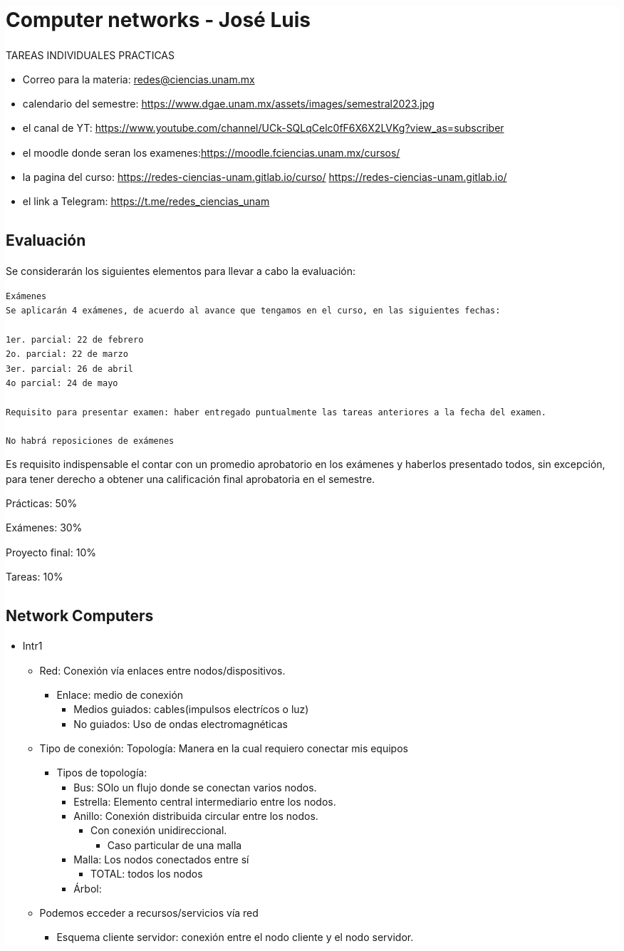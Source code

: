# Computer networks - José Luis
TAREAS INDIVIDUALES
PRACTICAS 
- Correo para la materia: redes@ciencias.unam.mx
- calendario del semestre: https://www.dgae.unam.mx/assets/images/semestral2023.jpg
- el canal de YT: https://www.youtube.com/channel/UCk-SQLqCelc0fF6X6X2LVKg?view_as=subscriber

- el moodle donde seran los examenes:https://moodle.fciencias.unam.mx/cursos/
- la pagina del curso: https://redes-ciencias-unam.gitlab.io/curso/
https://redes-ciencias-unam.gitlab.io/
- el link a Telegram: https://t.me/redes_ciencias_unam

## Evaluación
Se considerarán los siguientes elementos para llevar a cabo la evaluación:

    Exámenes
    Se aplicarán 4 exámenes, de acuerdo al avance que tengamos en el curso, en las siguientes fechas:

    1er. parcial: 22 de febrero
    2o. parcial: 22 de marzo
    3er. parcial: 26 de abril
    4o parcial: 24 de mayo

    Requisito para presentar examen: haber entregado puntualmente las tareas anteriores a la fecha del examen.

    No habrá reposiciones de exámenes

Es requisito indispensable el contar con un promedio aprobatorio en los exámenes y haberlos presentado todos, sin excepción, para tener derecho a obtener una calificación final aprobatoria en el semestre.
 
Prácticas: 50%

Exámenes: 30%

Proyecto final: 10%

Tareas: 10%

## Network Computers
- Intr1
    * Red: Conexión vía enlaces entre nodos/dispositivos.
        * Enlace: medio de conexión
            - Medios guiados: cables(impulsos electrícos o luz)
            - No guiados: Uso de ondas electromagnéticas

    * Tipo de conexión: Topología: Manera en la cual requiero conectar mis equipos
        - Tipos de topología:
            - Bus: SOlo un flujo donde se conectan varios nodos.
            - Estrella: Elemento central intermediario entre los nodos.
            - Anillo: Conexión distribuida circular entre los nodos.
                - Con conexión unidireccional.
                    - Caso particular de una malla
            - Malla: Los nodos conectados entre sí
                - TOTAL: todos los nodos
            - Árbol: 
    * Podemos ecceder a recursos/servicios vía red
        - Esquema cliente servidor: conexión entre el nodo cliente y el nodo servidor.
